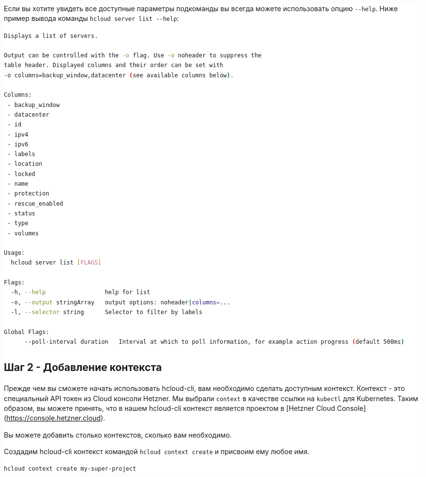 Если вы хотите увидеть все доступные параметры подкоманды вы всегда можете использовать опцию `--help`. Ниже пример вывода команды `hcloud server list --help`:

```bash
Displays a list of servers.

Output can be controlled with the -o flag. Use -o noheader to suppress the
table header. Displayed columns and their order can be set with
-o columns=backup_window,datacenter (see available columns below).

Columns:
 - backup_window
 - datacenter
 - id
 - ipv4
 - ipv6
 - labels
 - location
 - locked
 - name
 - protection
 - rescue_enabled
 - status
 - type
 - volumes

Usage:
  hcloud server list [FLAGS]

Flags:
  -h, --help                 help for list
  -o, --output stringArray   output options: noheader|columns=...
  -l, --selector string      Selector to filter by labels

Global Flags:
      --poll-interval duration   Interval at which to poll information, for example action progress (default 500ms)
```

## Шаг 2 - Добавление контекста

Прежде чем вы сможете начать использовать hcloud-cli, вам необходимо сделать доступным контекст. Контекст - это специальный API токен из Cloud консоли Hetzner. Мы выбрали `context` в качестве ссылки на `kubectl` для Kubernetes. Таким образом, вы можете принять, что в нашем hcloud-cli контекст является проектом в [Hetzner Cloud Console] (https://console.hetzner.cloud).

Вы можете добавить столько контекстов, сколько вам необходимо.

Создадим hcloud-cli контекст командой `hcloud context create` и присвоим ему любое имя.

```bash
hcloud context create my-super-project
```

